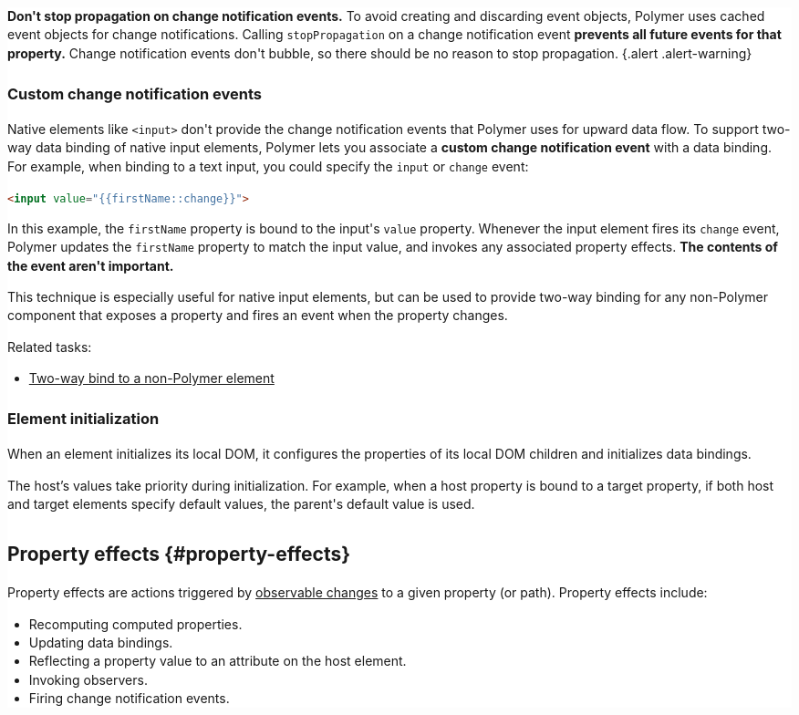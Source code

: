**Don't stop propagation on change notification events.** To avoid creating and discarding
event objects, Polymer uses cached event objects for change notifications. Calling `stopPropagation`
on a change notification event **prevents all future events for that property.** Change notification
events don't bubble, so there should be no reason to stop propagation.
{.alert .alert-warning}

### Custom change notification events

Native elements like `<input>` don't provide the change notification events that Polymer uses for
upward data flow. To support two-way data binding of native input elements, Polymer lets you
associate a **custom change notification event** with a data binding. For example, when binding to a
text input, you could specify the `input` or `change` event:


```html
<input value="{{firstName::change}}">
```


In this example, the `firstName` property is bound to the input's `value` property. Whenever the
input element fires its `change` event, Polymer updates the `firstName` property to match the input
value, and invokes any associated property effects. **The contents of the event aren't important.**

This technique is especially useful for native input elements, but can be used to provide two-way
binding for any non-Polymer component that exposes a property and fires an event when the property
changes.

Related tasks:

*   [Two-way bind to a non-Polymer element](data-binding#two-way-native)

### Element initialization

When an element initializes its local DOM, it configures the properties of its local DOM children and
initializes data bindings.

The host’s values take priority during initialization. For example, when a host property is bound to
a target property, if both host and target elements specify default values, the parent's default
value is used.

## Property effects {#property-effects}

Property effects are actions triggered by [observable changes](#observable-changes) to a given
property (or path). Property effects include:

*   Recomputing computed properties.
*   Updating data bindings.
*   Reflecting a property value to an attribute on the host element.
*   Invoking observers.
*   Firing change notification events.

